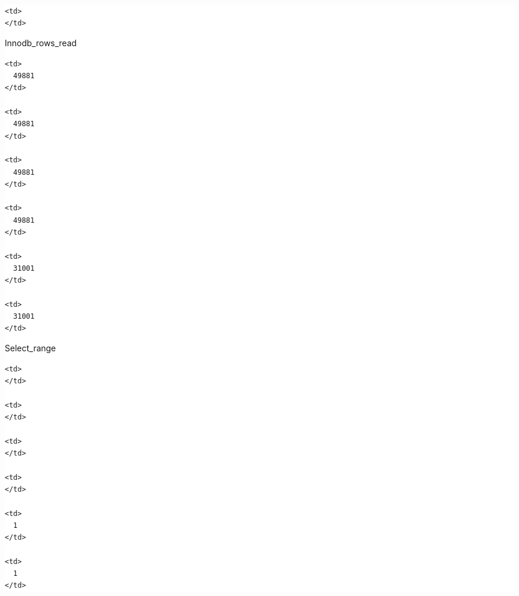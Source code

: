     <td>
    </td>
  </tr>
  
  <tr>
    <th scope="row">
      Innodb_rows_read
    </th>
    
    <td>
      49881
    </td>
    
    <td>
      49881
    </td>
    
    <td>
      49881
    </td>
    
    <td>
      49881
    </td>
    
    <td>
      31001
    </td>
    
    <td>
      31001
    </td>
  </tr>
  
  <tr>
    <th scope="row">
      Select_range
    </th>
    
    <td>
    </td>
    
    <td>
    </td>
    
    <td>
    </td>
    
    <td>
    </td>
    
    <td>
      1
    </td>
    
    <td>
      1
    </td>
  </tr>
  